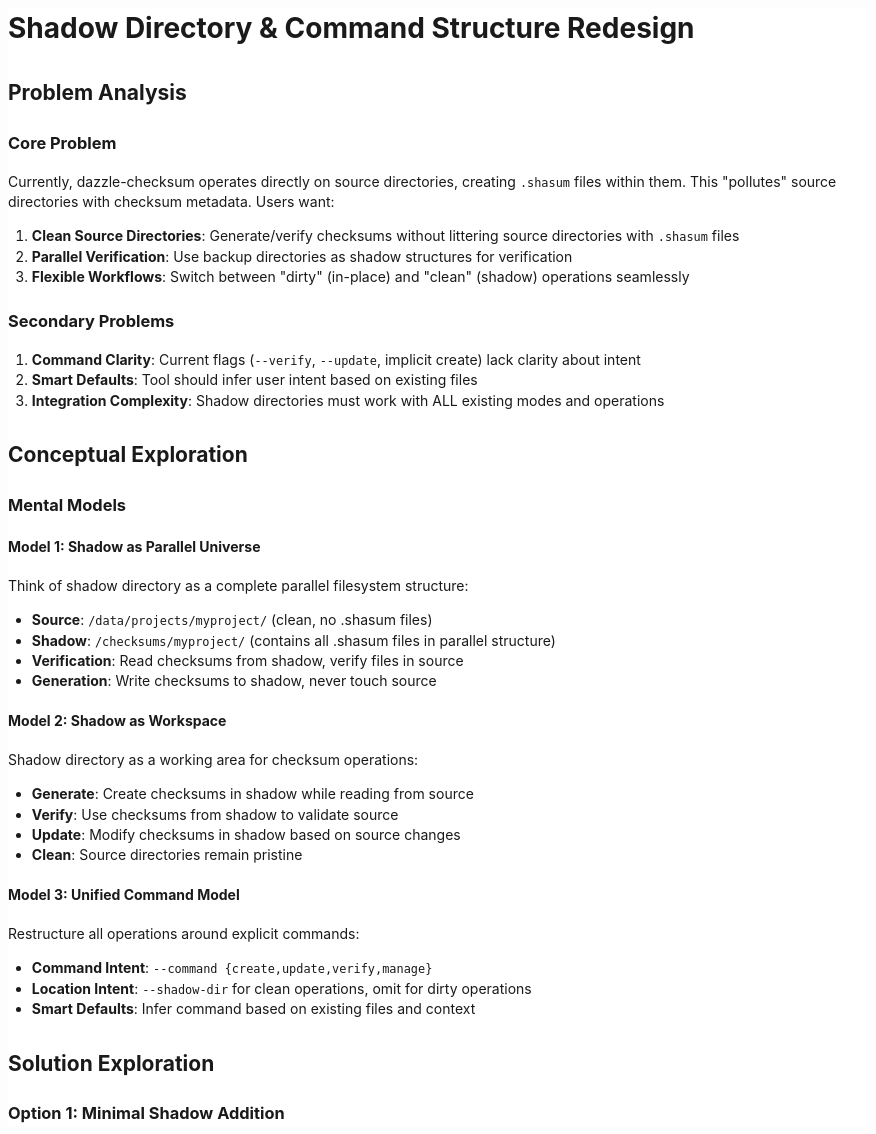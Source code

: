# Shadow Directory & Command Structure Redesign

## Problem Analysis

### Core Problem
Currently, dazzle-checksum operates directly on source directories, creating `.shasum` files within them. This "pollutes" source directories with checksum metadata. Users want:

1. **Clean Source Directories**: Generate/verify checksums without littering source directories with `.shasum` files
2. **Parallel Verification**: Use backup directories as shadow structures for verification
3. **Flexible Workflows**: Switch between "dirty" (in-place) and "clean" (shadow) operations seamlessly

### Secondary Problems
1. **Command Clarity**: Current flags (`--verify`, `--update`, implicit create) lack clarity about intent
2. **Smart Defaults**: Tool should infer user intent based on existing files
3. **Integration Complexity**: Shadow directories must work with ALL existing modes and operations

## Conceptual Exploration

### Mental Models

#### Model 1: Shadow as Parallel Universe
Think of shadow directory as a complete parallel filesystem structure:
- **Source**: `/data/projects/myproject/` (clean, no .shasum files)
- **Shadow**: `/checksums/myproject/` (contains all .shasum files in parallel structure)
- **Verification**: Read checksums from shadow, verify files in source
- **Generation**: Write checksums to shadow, never touch source

#### Model 2: Shadow as Workspace
Shadow directory as a working area for checksum operations:
- **Generate**: Create checksums in shadow while reading from source
- **Verify**: Use checksums from shadow to validate source
- **Update**: Modify checksums in shadow based on source changes
- **Clean**: Source directories remain pristine

#### Model 3: Unified Command Model
Restructure all operations around explicit commands:
- **Command Intent**: `--command {create,update,verify,manage}`
- **Location Intent**: `--shadow-dir` for clean operations, omit for dirty operations
- **Smart Defaults**: Infer command based on existing files and context

## Solution Exploration

### Option 1: Minimal Shadow Addition
